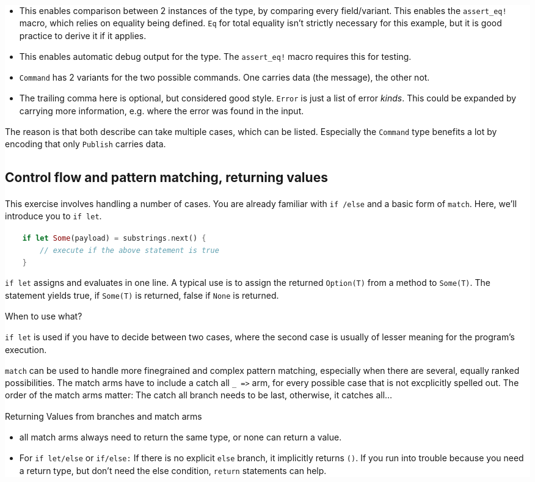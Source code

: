 -   This enables comparison between 2 instances of the type, by
    comparing every field/variant. This enables the `assert_eq!` macro,
    which relies on equality being defined. `Eq` for total equality
    isn’t strictly necessary for this example, but it is good practice
    to derive it if it applies.

-   This enables automatic debug output for the type. The `assert_eq!`
    macro requires this for testing.

-   `Command` has 2 variants for the two possible commands. One carries
    data (the message), the other not.

-   The trailing comma here is optional, but considered good style.
    `Error` is just a list of error *kinds*. This could be expanded by
    carrying more information, e.g. where the error was found in the
    input.

The reason is that both describe can take multiple cases, which can be
listed. Especially the `Command` type benefits a lot by encoding that
only `Publish` carries data.

Control flow and pattern matching, returning values
---------------------------------------------------

This exercise involves handling a number of cases. You are already
familiar with `if /else` and a basic form of `match`. Here, we’ll
introduce you to `if let`.
```rust
    if let Some(payload) = substrings.next() {
        // execute if the above statement is true
    }
```
`if let` assigns and evaluates in one line. A typical use is to assign
the returned `Option(T)` from a method to `Some(T)`. The statement
yields true, if `Some(T)` is returned, false if `None` is returned.

When to use what?

`if let` is used if you have to decide between two cases, where the
second case is usually of lesser meaning for the program’s execution.

`match` can be used to handle more finegrained and complex pattern
matching, especially when there are several, equally ranked
possibilities. The match arms have to include a catch all `_ =>` arm,
for every possible case that is not excplicitly spelled out. The order
of the match arms matter: The catch all branch needs to be last,
otherwise, it catches all…

Returning Values from branches and match arms

-   all match arms always need to return the same type, or none can
    return a value.

-   For `if let/else` or `if/else:` If there is no explicit `else`
    branch, it implicitly returns `()`. If you run into trouble because
    you need a return type, but don’t need the else condition, `return`
    statements can help.
